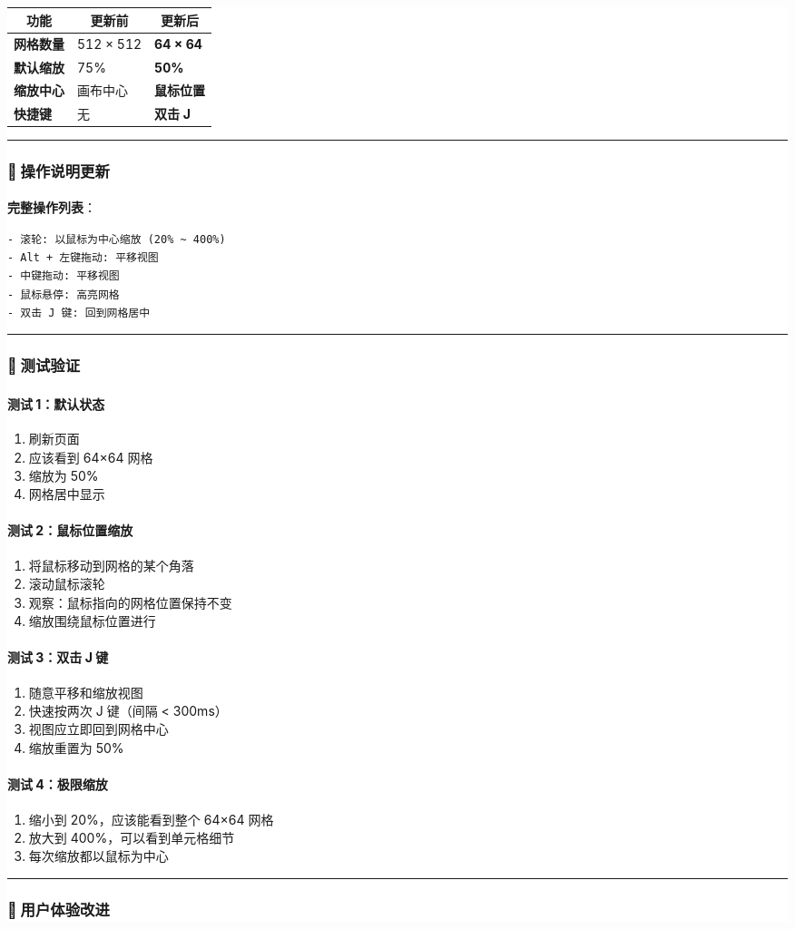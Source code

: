 | 功能 | 更新前 | 更新后 |
|------|--------|--------|
| **网格数量** | 512 × 512 | **64 × 64** |
| **默认缩放** | 75% | **50%** |
| **缩放中心** | 画布中心 | **鼠标位置** |
| **快捷键** | 无 | **双击 J** |

---

### 🎯 操作说明更新

**完整操作列表**：
```
- 滚轮: 以鼠标为中心缩放 (20% ~ 400%)
- Alt + 左键拖动: 平移视图
- 中键拖动: 平移视图
- 鼠标悬停: 高亮网格
- 双击 J 键: 回到网格居中
```

---

### 🧪 测试验证

#### 测试 1：默认状态
1. 刷新页面
2. 应该看到 64×64 网格
3. 缩放为 50%
4. 网格居中显示

#### 测试 2：鼠标位置缩放
1. 将鼠标移动到网格的某个角落
2. 滚动鼠标滚轮
3. 观察：鼠标指向的网格位置保持不变
4. 缩放围绕鼠标位置进行

#### 测试 3：双击 J 键
1. 随意平移和缩放视图
2. 快速按两次 J 键（间隔 < 300ms）
3. 视图应立即回到网格中心
4. 缩放重置为 50%

#### 测试 4：极限缩放
1. 缩小到 20%，应该能看到整个 64×64 网格
2. 放大到 400%，可以看到单元格细节
3. 每次缩放都以鼠标为中心

---

### 🎨 用户体验改进
